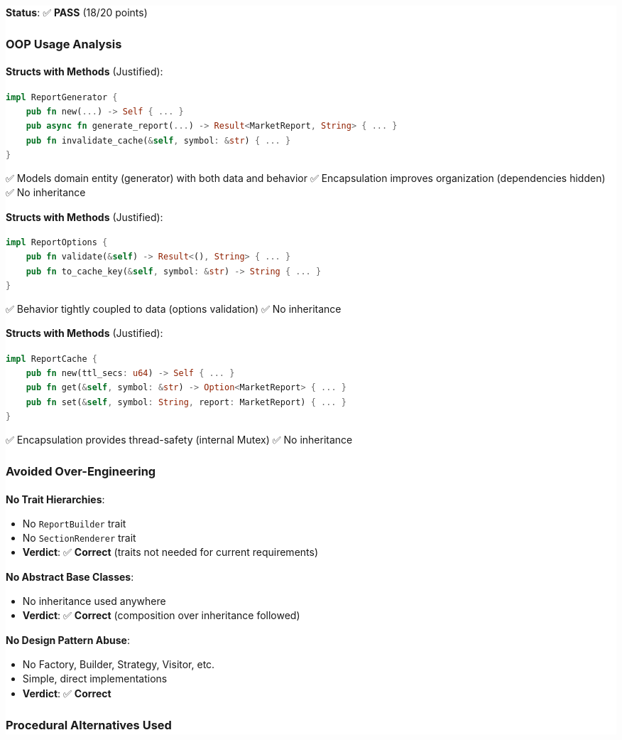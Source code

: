**Status**: ✅ **PASS** (18/20 points)

### OOP Usage Analysis

**Structs with Methods** (Justified):
```rust
impl ReportGenerator {
    pub fn new(...) -> Self { ... }
    pub async fn generate_report(...) -> Result<MarketReport, String> { ... }
    pub fn invalidate_cache(&self, symbol: &str) { ... }
}
```
✅ Models domain entity (generator) with both data and behavior
✅ Encapsulation improves organization (dependencies hidden)
✅ No inheritance

**Structs with Methods** (Justified):
```rust
impl ReportOptions {
    pub fn validate(&self) -> Result<(), String> { ... }
    pub fn to_cache_key(&self, symbol: &str) -> String { ... }
}
```
✅ Behavior tightly coupled to data (options validation)
✅ No inheritance

**Structs with Methods** (Justified):
```rust
impl ReportCache {
    pub fn new(ttl_secs: u64) -> Self { ... }
    pub fn get(&self, symbol: &str) -> Option<MarketReport> { ... }
    pub fn set(&self, symbol: String, report: MarketReport) { ... }
}
```
✅ Encapsulation provides thread-safety (internal Mutex)
✅ No inheritance

### Avoided Over-Engineering

**No Trait Hierarchies**:
- No `ReportBuilder` trait
- No `SectionRenderer` trait
- **Verdict**: ✅ **Correct** (traits not needed for current requirements)

**No Abstract Base Classes**:
- No inheritance used anywhere
- **Verdict**: ✅ **Correct** (composition over inheritance followed)

**No Design Pattern Abuse**:
- No Factory, Builder, Strategy, Visitor, etc.
- Simple, direct implementations
- **Verdict**: ✅ **Correct**

### Procedural Alternatives Used
